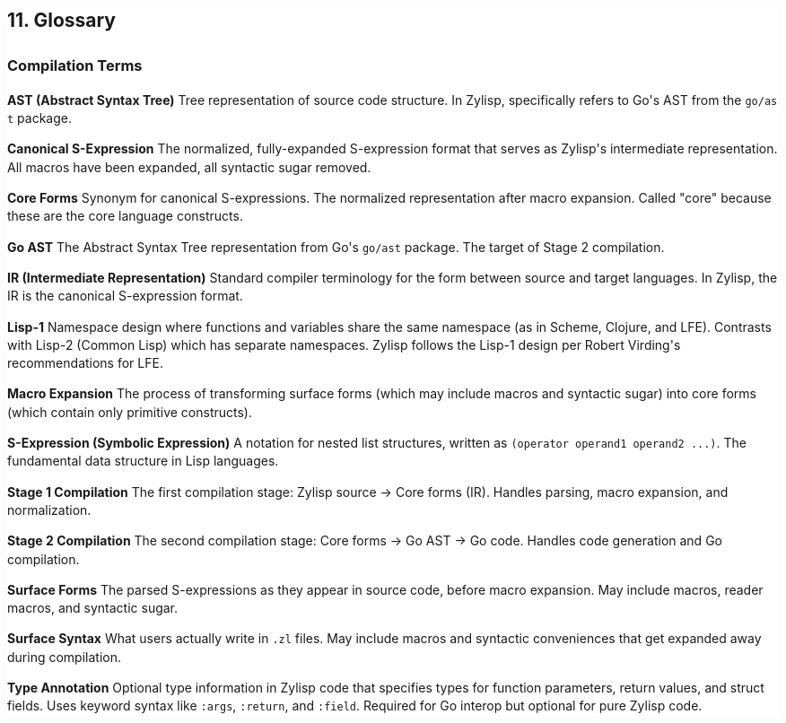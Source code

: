 ## 11. Glossary

### Compilation Terms

**AST (Abstract Syntax Tree)**
Tree representation of source code structure. In Zylisp, specifically refers to Go's AST from the `go/ast` package.

**Canonical S-Expression**
The normalized, fully-expanded S-expression format that serves as Zylisp's intermediate representation. All macros have been expanded, all syntactic sugar removed.

**Core Forms**
Synonym for canonical S-expressions. The normalized representation after macro expansion. Called "core" because these are the core language constructs.

**Go AST**
The Abstract Syntax Tree representation from Go's `go/ast` package. The target of Stage 2 compilation.

**IR (Intermediate Representation)**
Standard compiler terminology for the form between source and target languages. In Zylisp, the IR is the canonical S-expression format.

**Lisp-1**
Namespace design where functions and variables share the same namespace (as in Scheme, Clojure, and LFE). Contrasts with Lisp-2 (Common Lisp) which has separate namespaces. Zylisp follows the Lisp-1 design per Robert Virding's recommendations for LFE.

**Macro Expansion**
The process of transforming surface forms (which may include macros and syntactic sugar) into core forms (which contain only primitive constructs).

**S-Expression (Symbolic Expression)**
A notation for nested list structures, written as `(operator operand1 operand2 ...)`. The fundamental data structure in Lisp languages.

**Stage 1 Compilation**
The first compilation stage: Zylisp source → Core forms (IR). Handles parsing, macro expansion, and normalization.

**Stage 2 Compilation**
The second compilation stage: Core forms → Go AST → Go code. Handles code generation and Go compilation.

**Surface Forms**
The parsed S-expressions as they appear in source code, before macro expansion. May include macros, reader macros, and syntactic sugar.

**Surface Syntax**
What users actually write in `.zl` files. May include macros and syntactic conveniences that get expanded away during compilation.

**Type Annotation**
Optional type information in Zylisp code that specifies types for function parameters, return values, and struct fields. Uses keyword syntax like `:args`, `:return`, and `:field`. Required for Go interop but optional for pure Zylisp code.
